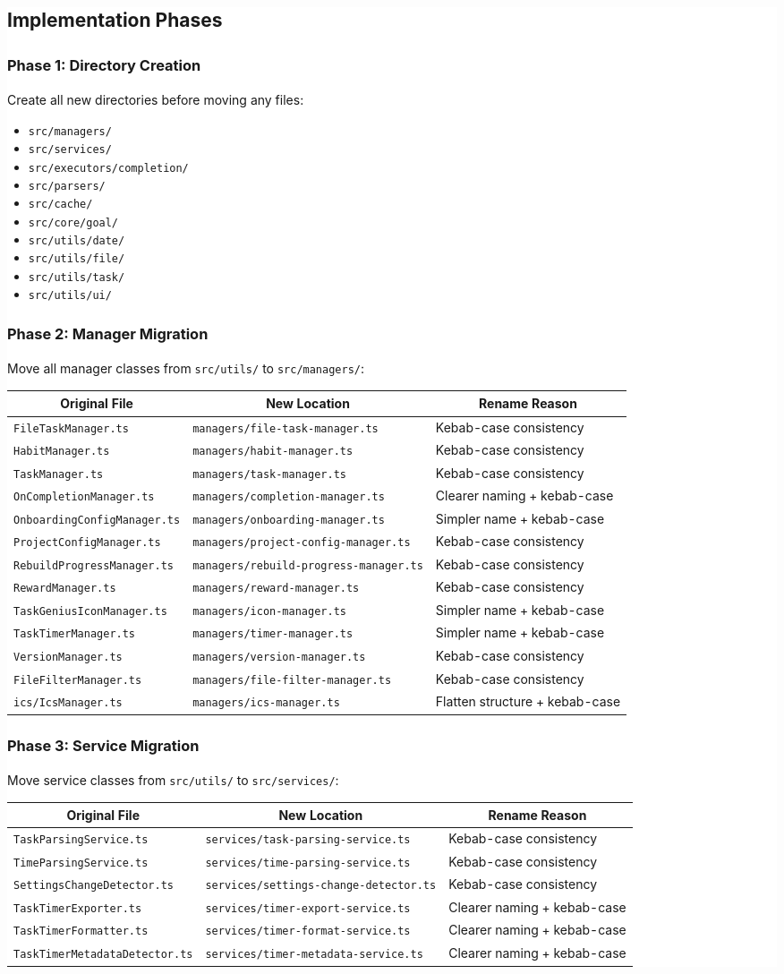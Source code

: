 ## Implementation Phases

### Phase 1: Directory Creation
Create all new directories before moving any files:
- `src/managers/`
- `src/services/`
- `src/executors/completion/`
- `src/parsers/`
- `src/cache/`
- `src/core/goal/`
- `src/utils/date/`
- `src/utils/file/`
- `src/utils/task/`
- `src/utils/ui/`

### Phase 2: Manager Migration
Move all manager classes from `src/utils/` to `src/managers/`:

| Original File | New Location | Rename Reason |
|--------------|--------------|---------------|
| `FileTaskManager.ts` | `managers/file-task-manager.ts` | Kebab-case consistency |
| `HabitManager.ts` | `managers/habit-manager.ts` | Kebab-case consistency |
| `TaskManager.ts` | `managers/task-manager.ts` | Kebab-case consistency |
| `OnCompletionManager.ts` | `managers/completion-manager.ts` | Clearer naming + kebab-case |
| `OnboardingConfigManager.ts` | `managers/onboarding-manager.ts` | Simpler name + kebab-case |
| `ProjectConfigManager.ts` | `managers/project-config-manager.ts` | Kebab-case consistency |
| `RebuildProgressManager.ts` | `managers/rebuild-progress-manager.ts` | Kebab-case consistency |
| `RewardManager.ts` | `managers/reward-manager.ts` | Kebab-case consistency |
| `TaskGeniusIconManager.ts` | `managers/icon-manager.ts` | Simpler name + kebab-case |
| `TaskTimerManager.ts` | `managers/timer-manager.ts` | Simpler name + kebab-case |
| `VersionManager.ts` | `managers/version-manager.ts` | Kebab-case consistency |
| `FileFilterManager.ts` | `managers/file-filter-manager.ts` | Kebab-case consistency |
| `ics/IcsManager.ts` | `managers/ics-manager.ts` | Flatten structure + kebab-case |

### Phase 3: Service Migration
Move service classes from `src/utils/` to `src/services/`:

| Original File | New Location | Rename Reason |
|--------------|--------------|---------------|
| `TaskParsingService.ts` | `services/task-parsing-service.ts` | Kebab-case consistency |
| `TimeParsingService.ts` | `services/time-parsing-service.ts` | Kebab-case consistency |
| `SettingsChangeDetector.ts` | `services/settings-change-detector.ts` | Kebab-case consistency |
| `TaskTimerExporter.ts` | `services/timer-export-service.ts` | Clearer naming + kebab-case |
| `TaskTimerFormatter.ts` | `services/timer-format-service.ts` | Clearer naming + kebab-case |
| `TaskTimerMetadataDetector.ts` | `services/timer-metadata-service.ts` | Clearer naming + kebab-case |
